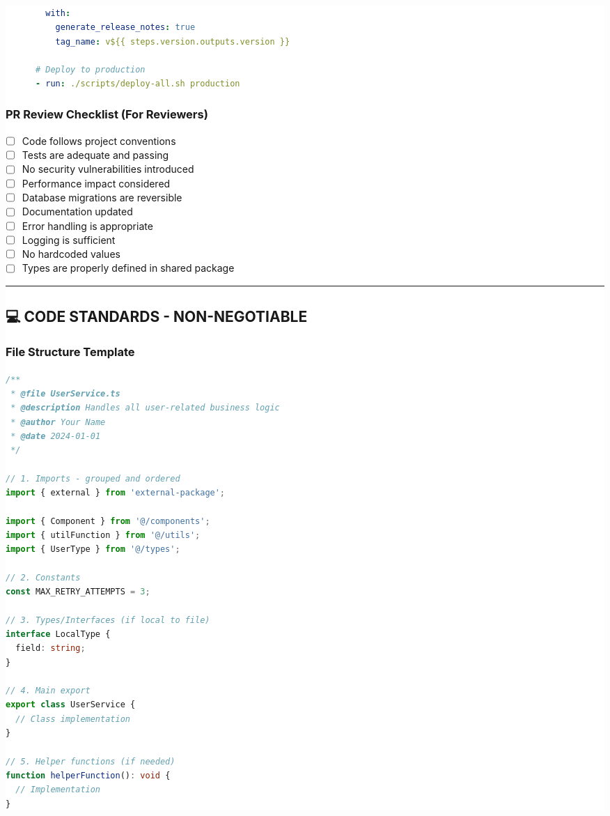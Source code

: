 ```yaml
        with:
          generate_release_notes: true
          tag_name: v${{ steps.version.outputs.version }}
      
      # Deploy to production
      - run: ./scripts/deploy-all.sh production
```

### PR Review Checklist (For Reviewers)

- [ ] Code follows project conventions
- [ ] Tests are adequate and passing
- [ ] No security vulnerabilities introduced
- [ ] Performance impact considered
- [ ] Database migrations are reversible
- [ ] Documentation updated
- [ ] Error handling is appropriate
- [ ] Logging is sufficient
- [ ] No hardcoded values
- [ ] Types are properly defined in shared package

---

## 💻 CODE STANDARDS - NON-NEGOTIABLE

### File Structure Template

```typescript
/**
 * @file UserService.ts
 * @description Handles all user-related business logic
 * @author Your Name
 * @date 2024-01-01
 */

// 1. Imports - grouped and ordered
import { external } from 'external-package';

import { Component } from '@/components';
import { utilFunction } from '@/utils';
import { UserType } from '@/types';

// 2. Constants
const MAX_RETRY_ATTEMPTS = 3;

// 3. Types/Interfaces (if local to file)
interface LocalType {
  field: string;
}

// 4. Main export
export class UserService {
  // Class implementation
}

// 5. Helper functions (if needed)
function helperFunction(): void {
  // Implementation
}
```
